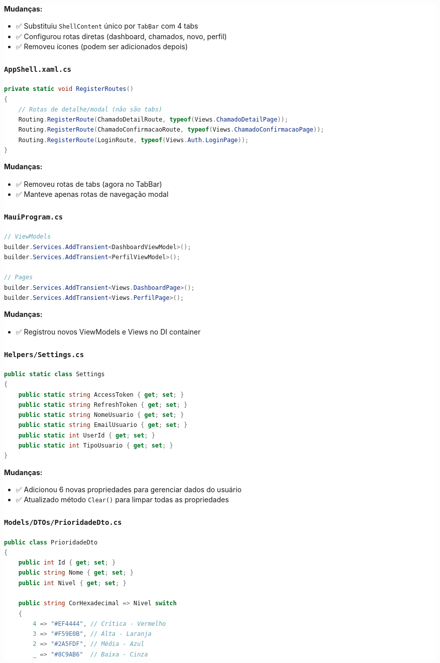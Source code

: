 **Mudanças:**
- ✅ Substituiu `ShellContent` único por `TabBar` com 4 tabs
- ✅ Configurou rotas diretas (dashboard, chamados, novo, perfil)
- ✅ Removeu ícones (podem ser adicionados depois)

### **`AppShell.xaml.cs`**
```csharp
private static void RegisterRoutes()
{
    // Rotas de detalhe/modal (não são tabs)
    Routing.RegisterRoute(ChamadoDetailRoute, typeof(Views.ChamadoDetailPage));
    Routing.RegisterRoute(ChamadoConfirmacaoRoute, typeof(Views.ChamadoConfirmacaoPage));
    Routing.RegisterRoute(LoginRoute, typeof(Views.Auth.LoginPage));
}
```

**Mudanças:**
- ✅ Removeu rotas de tabs (agora no TabBar)
- ✅ Manteve apenas rotas de navegação modal

### **`MauiProgram.cs`**
```csharp
// ViewModels
builder.Services.AddTransient<DashboardViewModel>();
builder.Services.AddTransient<PerfilViewModel>();

// Pages
builder.Services.AddTransient<Views.DashboardPage>();
builder.Services.AddTransient<Views.PerfilPage>();
```

**Mudanças:**
- ✅ Registrou novos ViewModels e Views no DI container

### **`Helpers/Settings.cs`**
```csharp
public static class Settings
{
    public static string AccessToken { get; set; }
    public static string RefreshToken { get; set; }
    public static string NomeUsuario { get; set; }
    public static string EmailUsuario { get; set; }
    public static int UserId { get; set; }
    public static int TipoUsuario { get; set; }
}
```

**Mudanças:**
- ✅ Adicionou 6 novas propriedades para gerenciar dados do usuário
- ✅ Atualizado método `Clear()` para limpar todas as propriedades

### **`Models/DTOs/PrioridadeDto.cs`**
```csharp
public class PrioridadeDto
{
    public int Id { get; set; }
    public string Nome { get; set; }
    public int Nivel { get; set; }
    
    public string CorHexadecimal => Nivel switch
    {
        4 => "#EF4444", // Crítica - Vermelho
        3 => "#F59E0B", // Alta - Laranja
        2 => "#2A5FDF", // Média - Azul
        _ => "#8C9AB6"  // Baixa - Cinza
```